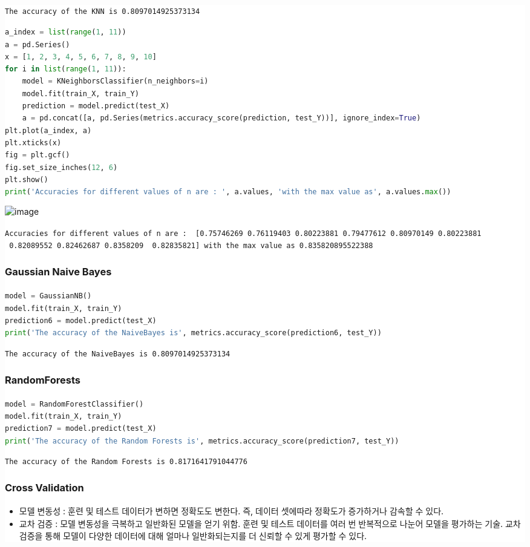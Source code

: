     The accuracy of the KNN is 0.8097014925373134
    


```python
a_index = list(range(1, 11))
a = pd.Series()
x = [1, 2, 3, 4, 5, 6, 7, 8, 9, 10]
for i in list(range(1, 11)):
    model = KNeighborsClassifier(n_neighbors=i)
    model.fit(train_X, train_Y)
    prediction = model.predict(test_X)
    a = pd.concat([a, pd.Series(metrics.accuracy_score(prediction, test_Y))], ignore_index=True)
plt.plot(a_index, a)
plt.xticks(x)
fig = plt.gcf()
fig.set_size_inches(12, 6)
plt.show()
print('Accuracies for different values of n are : ', a.values, 'with the max value as', a.values.max())
```
![image](https://github.com/liayeoni/study/assets/154586550/27a22c4e-6568-49a3-8e6d-7aacae3a1b83)
    


    Accuracies for different values of n are :  [0.75746269 0.76119403 0.80223881 0.79477612 0.80970149 0.80223881
     0.82089552 0.82462687 0.8358209  0.82835821] with the max value as 0.835820895522388
    

### Gaussian Naive Bayes


```python
model = GaussianNB()
model.fit(train_X, train_Y)
prediction6 = model.predict(test_X)
print('The accuracy of the NaiveBayes is', metrics.accuracy_score(prediction6, test_Y))
```

    The accuracy of the NaiveBayes is 0.8097014925373134
    

### RandomForests


```python
model = RandomForestClassifier()
model.fit(train_X, train_Y)
prediction7 = model.predict(test_X)
print('The accuracy of the Random Forests is', metrics.accuracy_score(prediction7, test_Y))
```

    The accuracy of the Random Forests is 0.8171641791044776
    

### Cross Validation
- 모델 변동성 : 훈련 및 테스트 데이터가 변하면 정확도도 변한다. 즉, 데이터 셋에따라 정확도가 증가하거나 감속할 수 있다.
- 교차 검증 : 모델 변동성을 극복하고 일반화된 모델을 얻기 위함. 훈련 및 테스트 데이터를 여러 번 반복적으로 나눈어 모델을 평가하는 기술. 교차 검증을 통해 모델이 다양한 데이터에 대해 얼마나 일반화되는지를 더 신뢰할 수 있게 평가할 수 있다.
